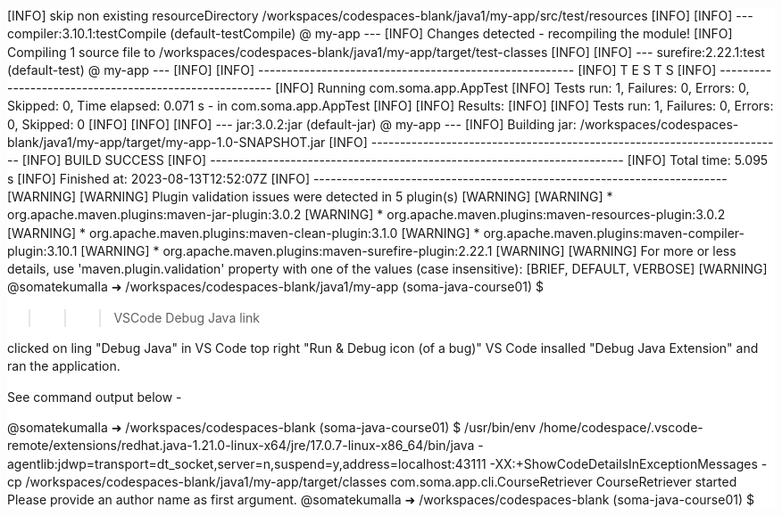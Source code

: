 [INFO] skip non existing resourceDirectory /workspaces/codespaces-blank/java1/my-app/src/test/resources
[INFO] 
[INFO] --- compiler:3.10.1:testCompile (default-testCompile) @ my-app ---
[INFO] Changes detected - recompiling the module!
[INFO] Compiling 1 source file to /workspaces/codespaces-blank/java1/my-app/target/test-classes
[INFO] 
[INFO] --- surefire:2.22.1:test (default-test) @ my-app ---
[INFO] 
[INFO] -------------------------------------------------------
[INFO]  T E S T S
[INFO] -------------------------------------------------------
[INFO] Running com.soma.app.AppTest
[INFO] Tests run: 1, Failures: 0, Errors: 0, Skipped: 0, Time elapsed: 0.071 s - in com.soma.app.AppTest
[INFO] 
[INFO] Results:
[INFO] 
[INFO] Tests run: 1, Failures: 0, Errors: 0, Skipped: 0
[INFO] 
[INFO] 
[INFO] --- jar:3.0.2:jar (default-jar) @ my-app ---
[INFO] Building jar: /workspaces/codespaces-blank/java1/my-app/target/my-app-1.0-SNAPSHOT.jar
[INFO] ------------------------------------------------------------------------
[INFO] BUILD SUCCESS
[INFO] ------------------------------------------------------------------------
[INFO] Total time:  5.095 s
[INFO] Finished at: 2023-08-13T12:52:07Z
[INFO] ------------------------------------------------------------------------
[WARNING] 
[WARNING] Plugin validation issues were detected in 5 plugin(s)
[WARNING] 
[WARNING]  * org.apache.maven.plugins:maven-jar-plugin:3.0.2
[WARNING]  * org.apache.maven.plugins:maven-resources-plugin:3.0.2
[WARNING]  * org.apache.maven.plugins:maven-clean-plugin:3.1.0
[WARNING]  * org.apache.maven.plugins:maven-compiler-plugin:3.10.1
[WARNING]  * org.apache.maven.plugins:maven-surefire-plugin:2.22.1
[WARNING] 
[WARNING] For more or less details, use 'maven.plugin.validation' property with one of the values (case insensitive): [BRIEF, DEFAULT, VERBOSE]
[WARNING] 
@somatekumalla ➜ /workspaces/codespaces-blank/java1/my-app (soma-java-course01) $ 


>>> VSCode Debug Java link

clicked on ling "Debug Java" in VS Code top right "Run & Debug icon (of a bug)"
VS Code insalled "Debug Java Extension" and ran the application.

See command output below -

@somatekumalla ➜ /workspaces/codespaces-blank (soma-java-course01) $  /usr/bin/env /home/codespace/.vscode-remote/extensions/redhat.java-1.21.0-linux-x64/jre/17.0.7-linux-x86_64/bin/java -agentlib:jdwp=transport=dt_socket,server=n,suspend=y,address=localhost:43111 -XX:+ShowCodeDetailsInExceptionMessages -cp /workspaces/codespaces-blank/java1/my-app/target/classes com.soma.app.cli.CourseRetriever 
CourseRetriever started
Please provide an author name as first argument.
@somatekumalla ➜ /workspaces/codespaces-blank (soma-java-course01) $ 
